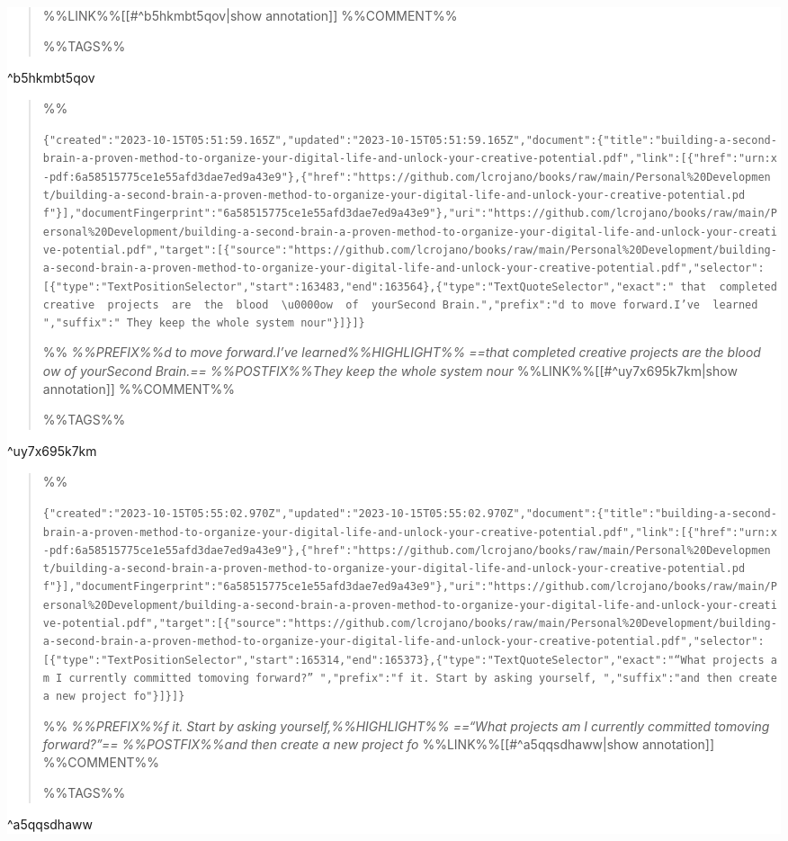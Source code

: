 >%%LINK%%[[#^b5hkmbt5qov|show annotation]]
>%%COMMENT%%
>
>%%TAGS%%
>
^b5hkmbt5qov


>%%
>```annotation-json
>{"created":"2023-10-15T05:51:59.165Z","updated":"2023-10-15T05:51:59.165Z","document":{"title":"building-a-second-brain-a-proven-method-to-organize-your-digital-life-and-unlock-your-creative-potential.pdf","link":[{"href":"urn:x-pdf:6a58515775ce1e55afd3dae7ed9a43e9"},{"href":"https://github.com/lcrojano/books/raw/main/Personal%20Development/building-a-second-brain-a-proven-method-to-organize-your-digital-life-and-unlock-your-creative-potential.pdf"}],"documentFingerprint":"6a58515775ce1e55afd3dae7ed9a43e9"},"uri":"https://github.com/lcrojano/books/raw/main/Personal%20Development/building-a-second-brain-a-proven-method-to-organize-your-digital-life-and-unlock-your-creative-potential.pdf","target":[{"source":"https://github.com/lcrojano/books/raw/main/Personal%20Development/building-a-second-brain-a-proven-method-to-organize-your-digital-life-and-unlock-your-creative-potential.pdf","selector":[{"type":"TextPositionSelector","start":163483,"end":163564},{"type":"TextQuoteSelector","exact":" that  completed  creative  projects  are  the  blood  \u0000ow  of  yourSecond Brain.","prefix":"d to move forward.I’ve  learned ","suffix":" They keep the whole system nour"}]}]}
>```
>%%
>*%%PREFIX%%d to move forward.I’ve  learned%%HIGHLIGHT%% ==that  completed  creative  projects  are  the  blood   ow  of  yourSecond Brain.== %%POSTFIX%%They keep the whole system nour*
>%%LINK%%[[#^uy7x695k7km|show annotation]]
>%%COMMENT%%
>
>%%TAGS%%
>
^uy7x695k7km


>%%
>```annotation-json
>{"created":"2023-10-15T05:55:02.970Z","updated":"2023-10-15T05:55:02.970Z","document":{"title":"building-a-second-brain-a-proven-method-to-organize-your-digital-life-and-unlock-your-creative-potential.pdf","link":[{"href":"urn:x-pdf:6a58515775ce1e55afd3dae7ed9a43e9"},{"href":"https://github.com/lcrojano/books/raw/main/Personal%20Development/building-a-second-brain-a-proven-method-to-organize-your-digital-life-and-unlock-your-creative-potential.pdf"}],"documentFingerprint":"6a58515775ce1e55afd3dae7ed9a43e9"},"uri":"https://github.com/lcrojano/books/raw/main/Personal%20Development/building-a-second-brain-a-proven-method-to-organize-your-digital-life-and-unlock-your-creative-potential.pdf","target":[{"source":"https://github.com/lcrojano/books/raw/main/Personal%20Development/building-a-second-brain-a-proven-method-to-organize-your-digital-life-and-unlock-your-creative-potential.pdf","selector":[{"type":"TextPositionSelector","start":165314,"end":165373},{"type":"TextQuoteSelector","exact":"“What projects am I currently committed tomoving forward?” ","prefix":"f it. Start by asking yourself, ","suffix":"and then create a new project fo"}]}]}
>```
>%%
>*%%PREFIX%%f it. Start by asking yourself,%%HIGHLIGHT%% ==“What projects am I currently committed tomoving forward?”== %%POSTFIX%%and then create a new project fo*
>%%LINK%%[[#^a5qqsdhaww|show annotation]]
>%%COMMENT%%
>
>%%TAGS%%
>
^a5qqsdhaww
